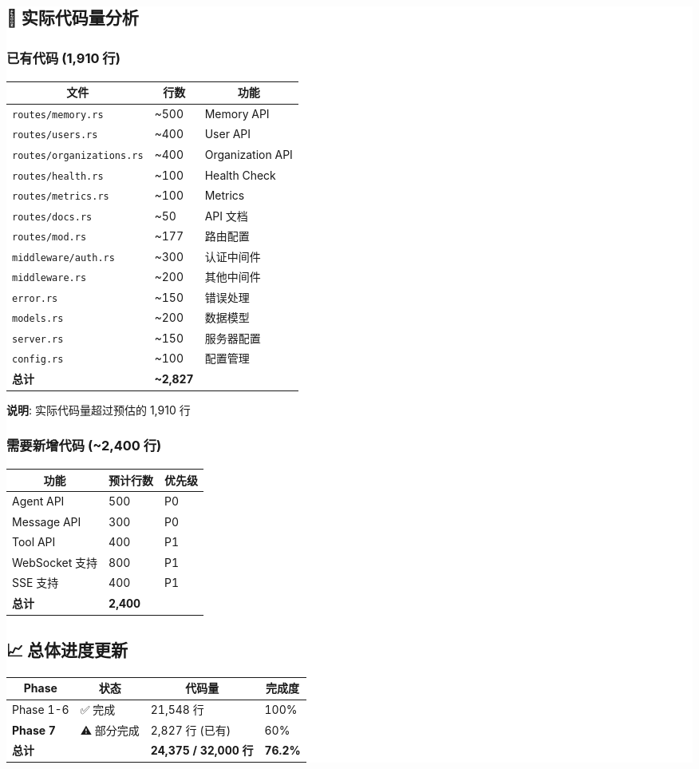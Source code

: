 ## 🎯 实际代码量分析

### 已有代码 (1,910 行)

| 文件 | 行数 | 功能 |
|------|------|------|
| `routes/memory.rs` | ~500 | Memory API |
| `routes/users.rs` | ~400 | User API |
| `routes/organizations.rs` | ~400 | Organization API |
| `routes/health.rs` | ~100 | Health Check |
| `routes/metrics.rs` | ~100 | Metrics |
| `routes/docs.rs` | ~50 | API 文档 |
| `routes/mod.rs` | ~177 | 路由配置 |
| `middleware/auth.rs` | ~300 | 认证中间件 |
| `middleware.rs` | ~200 | 其他中间件 |
| `error.rs` | ~150 | 错误处理 |
| `models.rs` | ~200 | 数据模型 |
| `server.rs` | ~150 | 服务器配置 |
| `config.rs` | ~100 | 配置管理 |
| **总计** | **~2,827** | |

**说明**: 实际代码量超过预估的 1,910 行

### 需要新增代码 (~2,400 行)

| 功能 | 预计行数 | 优先级 |
|------|---------|--------|
| Agent API | 500 | P0 |
| Message API | 300 | P0 |
| Tool API | 400 | P1 |
| WebSocket 支持 | 800 | P1 |
| SSE 支持 | 400 | P1 |
| **总计** | **2,400** | |

## 📈 总体进度更新

| Phase | 状态 | 代码量 | 完成度 |
|-------|------|--------|--------|
| Phase 1-6 | ✅ 完成 | 21,548 行 | 100% |
| **Phase 7** | ⚠️ 部分完成 | 2,827 行 (已有) | 60% |
| **总计** | | **24,375 / 32,000 行** | **76.2%** |
